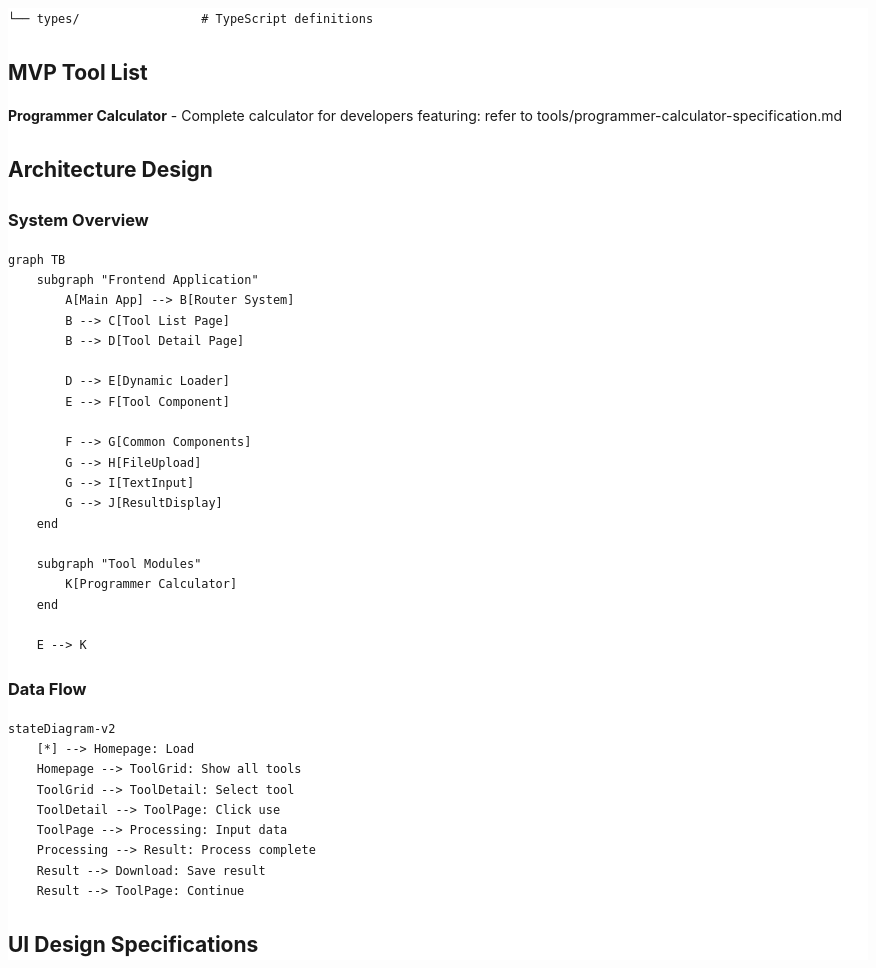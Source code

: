 ```
└── types/                 # TypeScript definitions
```

## MVP Tool List

**Programmer Calculator** - Complete calculator for developers featuring: refer to tools/programmer-calculator-specification.md

## Architecture Design

### System Overview

```mermaid
graph TB
    subgraph "Frontend Application"
        A[Main App] --> B[Router System]
        B --> C[Tool List Page]
        B --> D[Tool Detail Page]
        
        D --> E[Dynamic Loader]
        E --> F[Tool Component]
        
        F --> G[Common Components]
        G --> H[FileUpload]
        G --> I[TextInput]
        G --> J[ResultDisplay]
    end
    
    subgraph "Tool Modules"
        K[Programmer Calculator]
    end
    
    E --> K
```

### Data Flow

```mermaid
stateDiagram-v2
    [*] --> Homepage: Load
    Homepage --> ToolGrid: Show all tools
    ToolGrid --> ToolDetail: Select tool
    ToolDetail --> ToolPage: Click use
    ToolPage --> Processing: Input data
    Processing --> Result: Process complete
    Result --> Download: Save result
    Result --> ToolPage: Continue
```

## UI Design Specifications

